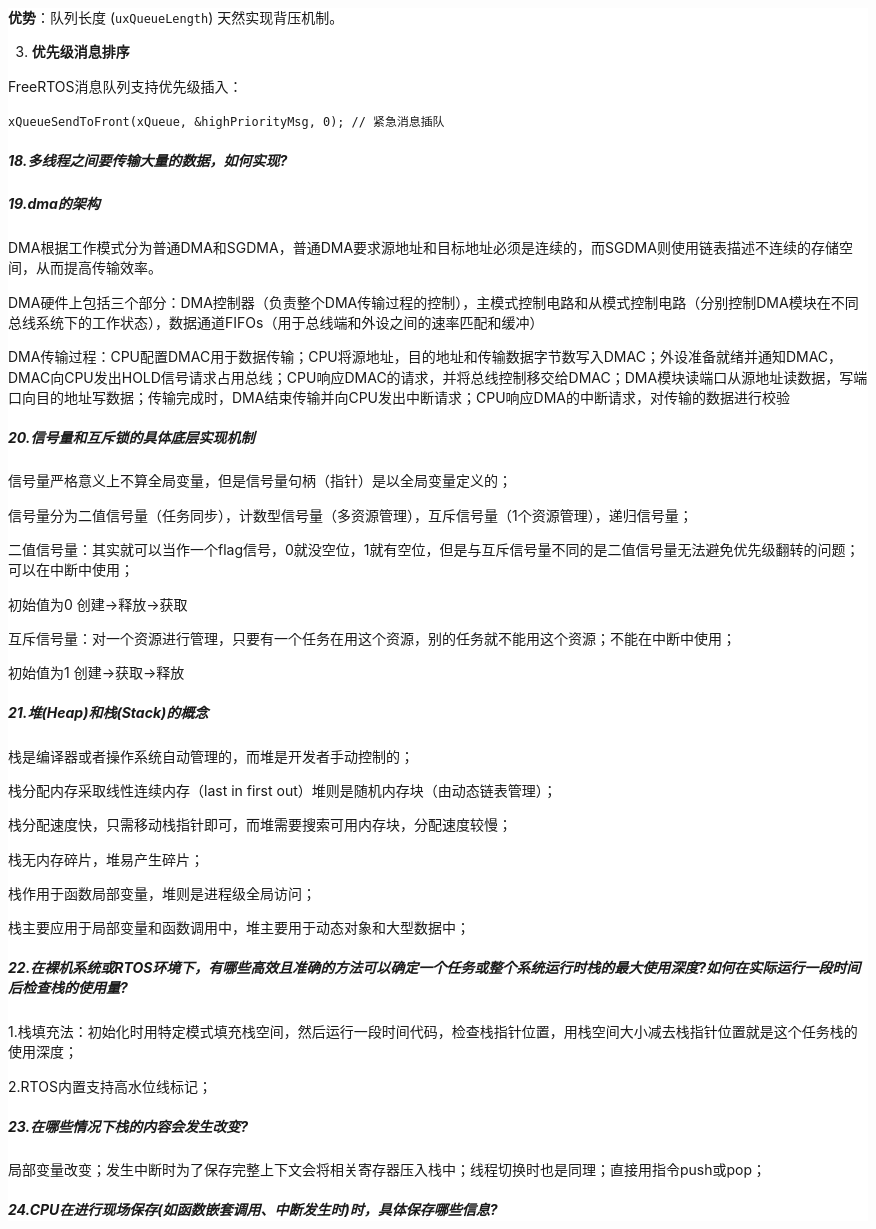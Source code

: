 **优势**：队列长度 (`uxQueueLength`) 天然实现背压机制。

3. **优先级消息排序**

FreeRTOS消息队列支持优先级插入：

```
xQueueSendToFront(xQueue, &highPriorityMsg, 0); // 紧急消息插队
```

##### 18.多线程之间要传输大量的数据，如何实现?

##### 19.dma的架构

DMA根据工作模式分为普通DMA和SGDMA，普通DMA要求源地址和目标地址必须是连续的，而SGDMA则使用链表描述不连续的存储空间，从而提高传输效率。

DMA硬件上包括三个部分：DMA控制器（负责整个DMA传输过程的控制），主模式控制电路和从模式控制电路（分别控制DMA模块在不同总线系统下的工作状态），数据通道FIFOs（用于总线端和外设之间的速率匹配和缓冲）

DMA传输过程：CPU配置DMAC用于数据传输；CPU将源地址，目的地址和传输数据字节数写入DMAC；外设准备就绪并通知DMAC，DMAC向CPU发出HOLD信号请求占用总线；CPU响应DMAC的请求，并将总线控制移交给DMAC；DMA模块读端口从源地址读数据，写端口向目的地址写数据；传输完成时，DMA结束传输并向CPU发出中断请求；CPU响应DMA的中断请求，对传输的数据进行校验

##### 20.信号量和互斥锁的具体底层实现机制

信号量严格意义上不算全局变量，但是信号量句柄（指针）是以全局变量定义的；

信号量分为二值信号量（任务同步），计数型信号量（多资源管理），互斥信号量（1个资源管理），递归信号量；

二值信号量：其实就可以当作一个flag信号，0就没空位，1就有空位，但是与互斥信号量不同的是二值信号量无法避免优先级翻转的问题；可以在中断中使用；

初始值为0      创建->释放->获取

互斥信号量：对一个资源进行管理，只要有一个任务在用这个资源，别的任务就不能用这个资源；不能在中断中使用；

初始值为1      创建->获取->释放

##### 21.堆(Heap)和栈(Stack)的概念

栈是编译器或者操作系统自动管理的，而堆是开发者手动控制的；

栈分配内存采取线性连续内存（last in first out）堆则是随机内存块（由动态链表管理）；

栈分配速度快，只需移动栈指针即可，而堆需要搜索可用内存块，分配速度较慢；

栈无内存碎片，堆易产生碎片；

栈作用于函数局部变量，堆则是进程级全局访问；

栈主要应用于局部变量和函数调用中，堆主要用于动态对象和大型数据中；

##### 22.在裸机系统或RTOS环境下，有哪些高效且准确的方法可以确定一个任务或整个系统运行时栈的最大使用深度?如何在实际运行一段时间后检查栈的使用量?

1.栈填充法：初始化时用特定模式填充栈空间，然后运行一段时间代码，检查栈指针位置，用栈空间大小减去栈指针位置就是这个任务栈的使用深度；

2.RTOS内置支持高水位线标记；

##### 23.在哪些情况下栈的内容会发生改变?

局部变量改变；发生中断时为了保存完整上下文会将相关寄存器压入栈中；线程切换时也是同理；直接用指令push或pop；

##### 24.CPU在进行现场保存(如函数嵌套调用、中断发生时)时，具体保存哪些信息?
